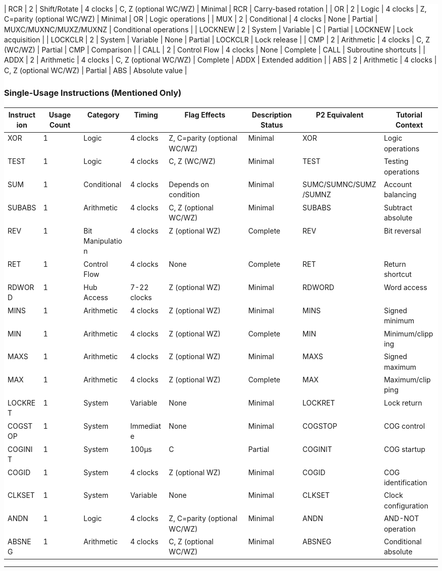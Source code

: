 | RCR | 2 | Shift/Rotate | 4 clocks | C, Z (optional WC/WZ) | Minimal | RCR | Carry-based rotation |
| OR | 2 | Logic | 4 clocks | Z, C=parity (optional WC/WZ) | Minimal | OR | Logic operations |
| MUX | 2 | Conditional | 4 clocks | None | Partial | MUXC/MUXNC/MUXZ/MUXNZ | Conditional operations |
| LOCKNEW | 2 | System | Variable | C | Partial | LOCKNEW | Lock acquisition |
| LOCKCLR | 2 | System | Variable | None | Partial | LOCKCLR | Lock release |
| CMP | 2 | Arithmetic | 4 clocks | C, Z (WC/WZ) | Partial | CMP | Comparison |
| CALL | 2 | Control Flow | 4 clocks | None | Complete | CALL | Subroutine shortcuts |
| ADDX | 2 | Arithmetic | 4 clocks | C, Z (optional WC/WZ) | Complete | ADDX | Extended addition |
| ABS | 2 | Arithmetic | 4 clocks | C, Z (optional WC/WZ) | Partial | ABS | Absolute value |

### Single-Usage Instructions (Mentioned Only)

| Instruction | Usage Count | Category | Timing | Flag Effects | Description Status | P2 Equivalent | Tutorial Context |
|-------------|-------------|----------|--------|--------------|-------------------|---------------|------------------|
| XOR | 1 | Logic | 4 clocks | Z, C=parity (optional WC/WZ) | Minimal | XOR | Logic operations |
| TEST | 1 | Logic | 4 clocks | C, Z (WC/WZ) | Minimal | TEST | Testing operations |
| SUM | 1 | Conditional | 4 clocks | Depends on condition | Minimal | SUMC/SUMNC/SUMZ/SUMNZ | Account balancing |
| SUBABS | 1 | Arithmetic | 4 clocks | C, Z (optional WC/WZ) | Minimal | SUBABS | Subtract absolute |
| REV | 1 | Bit Manipulation | 4 clocks | Z (optional WZ) | Complete | REV | Bit reversal |
| RET | 1 | Control Flow | 4 clocks | None | Complete | RET | Return shortcut |
| RDWORD | 1 | Hub Access | 7-22 clocks | Z (optional WZ) | Minimal | RDWORD | Word access |
| MINS | 1 | Arithmetic | 4 clocks | Z (optional WZ) | Minimal | MINS | Signed minimum |
| MIN | 1 | Arithmetic | 4 clocks | Z (optional WZ) | Complete | MIN | Minimum/clipping |
| MAXS | 1 | Arithmetic | 4 clocks | Z (optional WZ) | Minimal | MAXS | Signed maximum |
| MAX | 1 | Arithmetic | 4 clocks | Z (optional WZ) | Complete | MAX | Maximum/clipping |
| LOCKRET | 1 | System | Variable | None | Minimal | LOCKRET | Lock return |
| COGSTOP | 1 | System | Immediate | None | Minimal | COGSTOP | COG control |
| COGINIT | 1 | System | 100µs | C | Partial | COGINIT | COG startup |
| COGID | 1 | System | 4 clocks | Z (optional WZ) | Minimal | COGID | COG identification |
| CLKSET | 1 | System | Variable | None | Minimal | CLKSET | Clock configuration |
| ANDN | 1 | Logic | 4 clocks | Z, C=parity (optional WC/WZ) | Minimal | ANDN | AND-NOT operation |
| ABSNEG | 1 | Arithmetic | 4 clocks | C, Z (optional WC/WZ) | Minimal | ABSNEG | Conditional absolute |

---